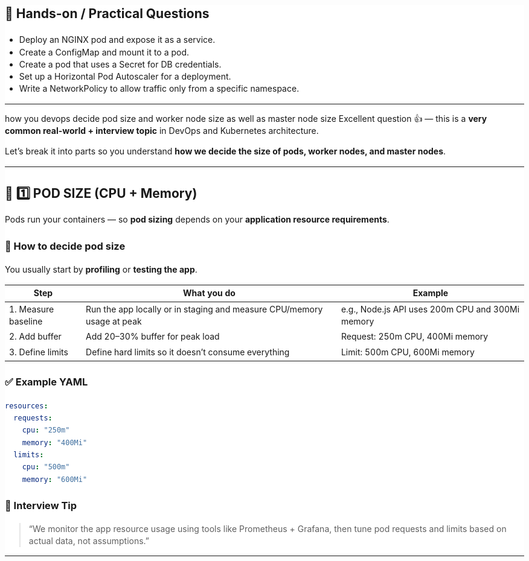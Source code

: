 ## 🧪 **Hands-on / Practical Questions**

* Deploy an NGINX pod and expose it as a service.
* Create a ConfigMap and mount it to a pod.
* Create a pod that uses a Secret for DB credentials.
* Set up a Horizontal Pod Autoscaler for a deployment.
* Write a NetworkPolicy to allow traffic only from a specific namespace.

---

how you devops decide pod size and worker node size as well as master node size
Excellent question 👍 — this is a **very common real-world + interview topic** in DevOps and Kubernetes architecture.

Let’s break it into parts so you understand **how we decide the size of pods, worker nodes, and master nodes**.

---

## 🧩 1️⃣ POD SIZE (CPU + Memory)

Pods run your containers — so **pod sizing** depends on your **application resource requirements**.

### 🔹 How to decide pod size

You usually start by **profiling** or **testing the app**.

| Step                | What you do                                                            | Example                                          |
| ------------------- | ---------------------------------------------------------------------- | ------------------------------------------------ |
| 1. Measure baseline | Run the app locally or in staging and measure CPU/memory usage at peak | e.g., Node.js API uses 200m CPU and 300Mi memory |
| 2. Add buffer       | Add 20–30% buffer for peak load                                        | Request: 250m CPU, 400Mi memory                  |
| 3. Define limits    | Define hard limits so it doesn’t consume everything                    | Limit: 500m CPU, 600Mi memory                    |

### ✅ Example YAML

```yaml
resources:
  requests:
    cpu: "250m"
    memory: "400Mi"
  limits:
    cpu: "500m"
    memory: "600Mi"
```

### 🧠 Interview Tip

> “We monitor the app resource usage using tools like Prometheus + Grafana, then tune pod requests and limits based on actual data, not assumptions.”

---
